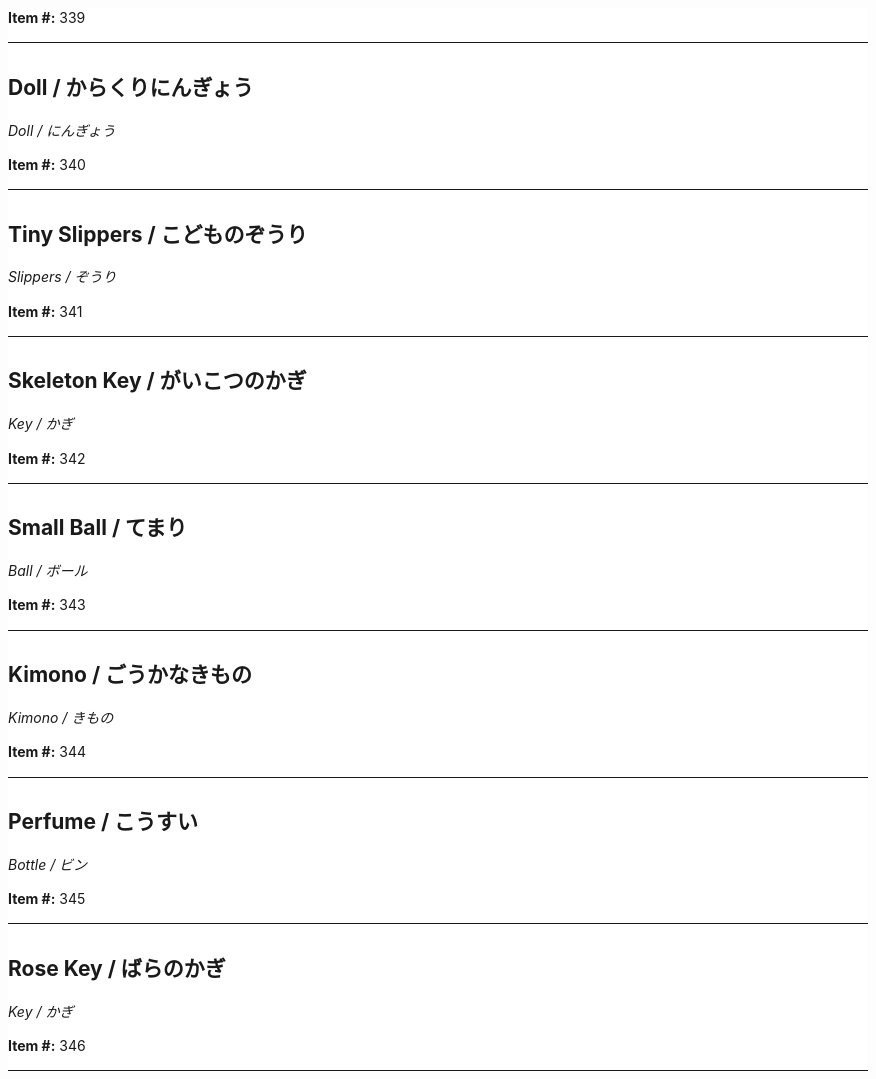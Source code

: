 **Item #:** 339

---

## Doll / からくりにんぎょう
*Doll / にんぎょう*

**Item #:** 340

---

## Tiny Slippers / こどものぞうり
*Slippers / ぞうり*

**Item #:** 341

---

## Skeleton Key / がいこつのかぎ
*Key / かぎ*

**Item #:** 342

---

## Small Ball / てまり
*Ball / ボール*

**Item #:** 343

---

## Kimono / ごうかなきもの
*Kimono / きもの*

**Item #:** 344

---

## Perfume / こうすい
*Bottle / ビン*

**Item #:** 345

---

## Rose Key / ばらのかぎ
*Key / かぎ*

**Item #:** 346

---
